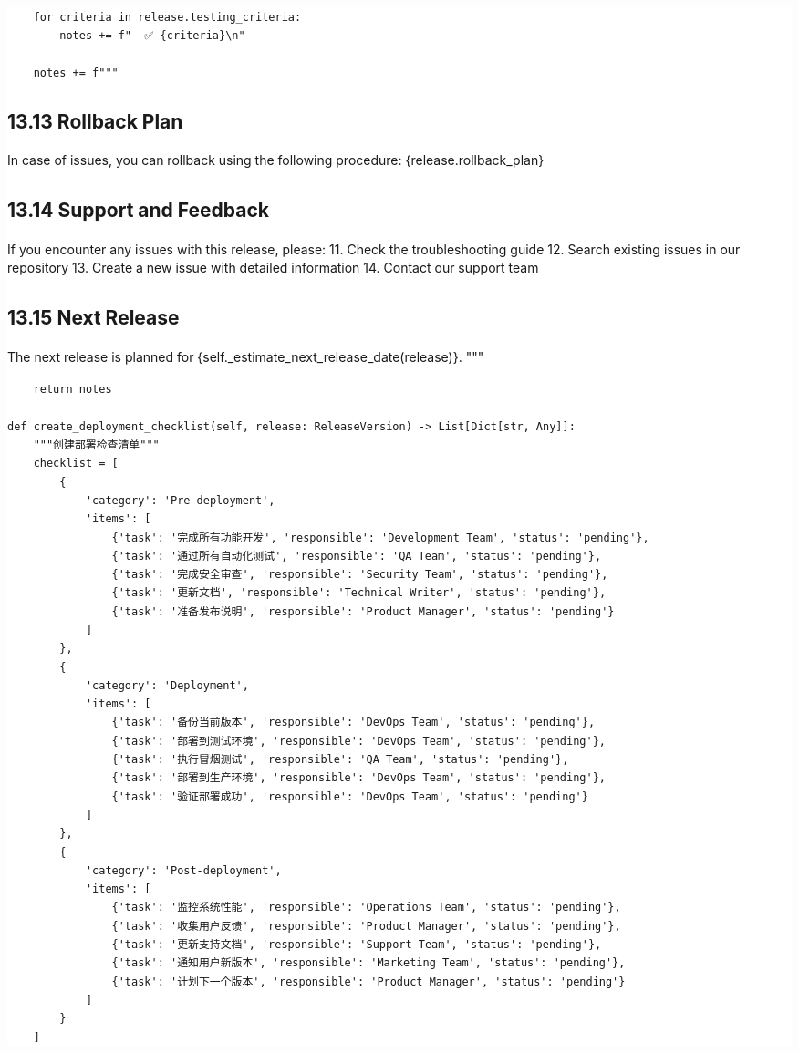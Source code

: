        for criteria in release.testing_criteria:
            notes += f"- ✅ {criteria}\n"
        
        notes += f"""

## 13.13 Rollback Plan


In case of issues, you can rollback using the following procedure:
{release.rollback_plan}

## 13.14 Support and Feedback


If you encounter any issues with this release, please:
11. Check the troubleshooting guide
12. Search existing issues in our repository
13. Create a new issue with detailed information
14. Contact our support team

## 13.15 Next Release


The next release is planned for {self._estimate_next_release_date(release)}.
"""
        
        return notes
    
    def create_deployment_checklist(self, release: ReleaseVersion) -> List[Dict[str, Any]]:
        """创建部署检查清单"""
        checklist = [
            {
                'category': 'Pre-deployment',
                'items': [
                    {'task': '完成所有功能开发', 'responsible': 'Development Team', 'status': 'pending'},
                    {'task': '通过所有自动化测试', 'responsible': 'QA Team', 'status': 'pending'},
                    {'task': '完成安全审查', 'responsible': 'Security Team', 'status': 'pending'},
                    {'task': '更新文档', 'responsible': 'Technical Writer', 'status': 'pending'},
                    {'task': '准备发布说明', 'responsible': 'Product Manager', 'status': 'pending'}
                ]
            },
            {
                'category': 'Deployment',
                'items': [
                    {'task': '备份当前版本', 'responsible': 'DevOps Team', 'status': 'pending'},
                    {'task': '部署到测试环境', 'responsible': 'DevOps Team', 'status': 'pending'},
                    {'task': '执行冒烟测试', 'responsible': 'QA Team', 'status': 'pending'},
                    {'task': '部署到生产环境', 'responsible': 'DevOps Team', 'status': 'pending'},
                    {'task': '验证部署成功', 'responsible': 'DevOps Team', 'status': 'pending'}
                ]
            },
            {
                'category': 'Post-deployment',
                'items': [
                    {'task': '监控系统性能', 'responsible': 'Operations Team', 'status': 'pending'},
                    {'task': '收集用户反馈', 'responsible': 'Product Manager', 'status': 'pending'},
                    {'task': '更新支持文档', 'responsible': 'Support Team', 'status': 'pending'},
                    {'task': '通知用户新版本', 'responsible': 'Marketing Team', 'status': 'pending'},
                    {'task': '计划下一个版本', 'responsible': 'Product Manager', 'status': 'pending'}
                ]
            }
        ]
        